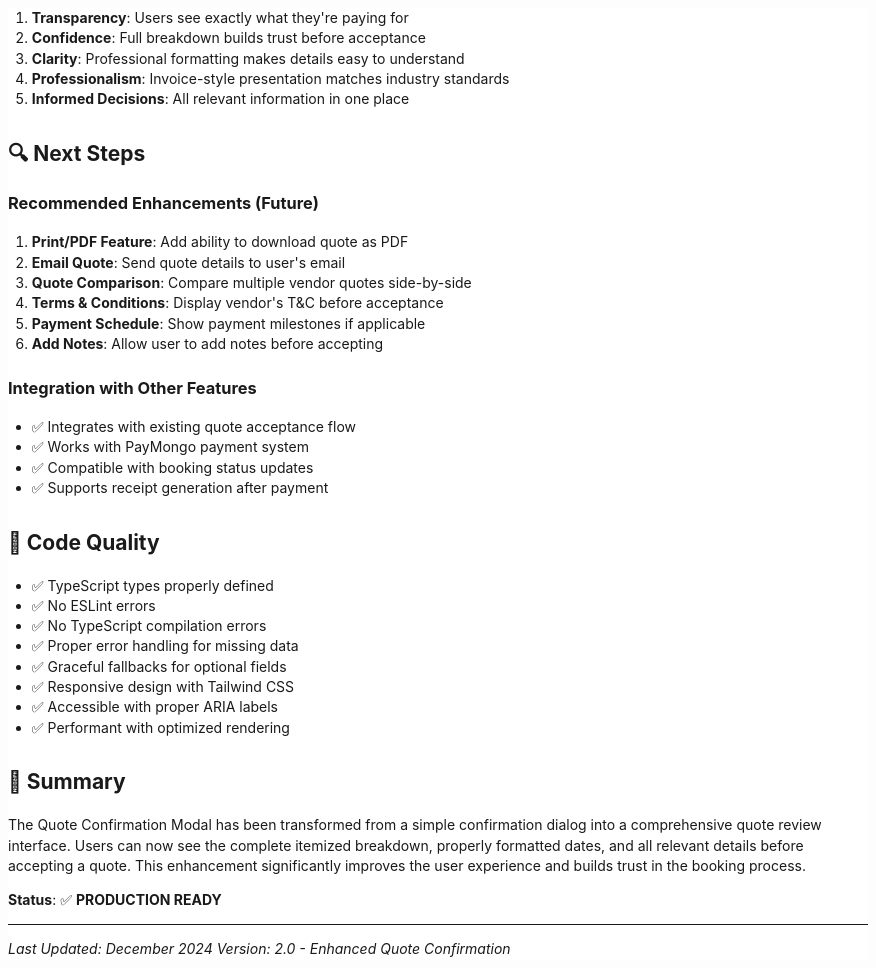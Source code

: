 1. **Transparency**: Users see exactly what they're paying for
2. **Confidence**: Full breakdown builds trust before acceptance
3. **Clarity**: Professional formatting makes details easy to understand
4. **Professionalism**: Invoice-style presentation matches industry standards
5. **Informed Decisions**: All relevant information in one place

## 🔍 Next Steps

### Recommended Enhancements (Future)

1. **Print/PDF Feature**: Add ability to download quote as PDF
2. **Email Quote**: Send quote details to user's email
3. **Quote Comparison**: Compare multiple vendor quotes side-by-side
4. **Terms & Conditions**: Display vendor's T&C before acceptance
5. **Payment Schedule**: Show payment milestones if applicable
6. **Add Notes**: Allow user to add notes before accepting

### Integration with Other Features

- ✅ Integrates with existing quote acceptance flow
- ✅ Works with PayMongo payment system
- ✅ Compatible with booking status updates
- ✅ Supports receipt generation after payment

## 📝 Code Quality

- ✅ TypeScript types properly defined
- ✅ No ESLint errors
- ✅ No TypeScript compilation errors
- ✅ Proper error handling for missing data
- ✅ Graceful fallbacks for optional fields
- ✅ Responsive design with Tailwind CSS
- ✅ Accessible with proper ARIA labels
- ✅ Performant with optimized rendering

## 🎉 Summary

The Quote Confirmation Modal has been transformed from a simple confirmation dialog into a comprehensive quote review interface. Users can now see the complete itemized breakdown, properly formatted dates, and all relevant details before accepting a quote. This enhancement significantly improves the user experience and builds trust in the booking process.

**Status**: ✅ **PRODUCTION READY**

---

*Last Updated: December 2024*
*Version: 2.0 - Enhanced Quote Confirmation*
